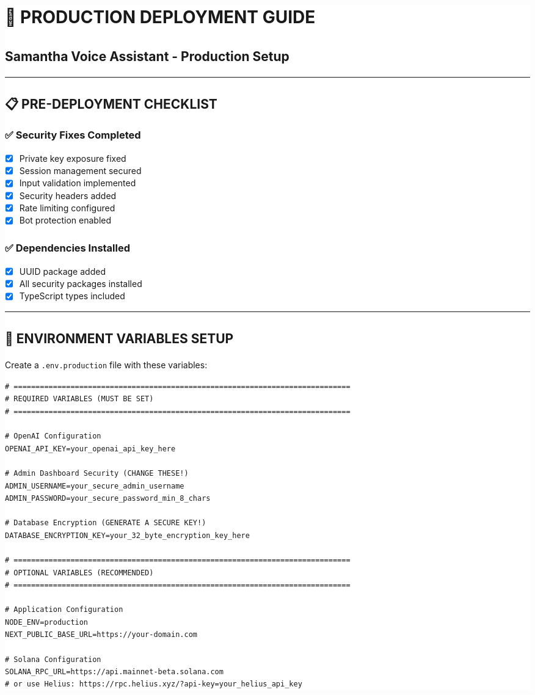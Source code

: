 # 🚀 **PRODUCTION DEPLOYMENT GUIDE**
## Samantha Voice Assistant - Production Setup

---

## 📋 **PRE-DEPLOYMENT CHECKLIST**

### **✅ Security Fixes Completed**
- [x] Private key exposure fixed
- [x] Session management secured
- [x] Input validation implemented
- [x] Security headers added
- [x] Rate limiting configured
- [x] Bot protection enabled

### **✅ Dependencies Installed**
- [x] UUID package added
- [x] All security packages installed
- [x] TypeScript types included

---

## 🔧 **ENVIRONMENT VARIABLES SETUP**

Create a `.env.production` file with these variables:

```env
# =============================================================================
# REQUIRED VARIABLES (MUST BE SET)
# =============================================================================

# OpenAI Configuration
OPENAI_API_KEY=your_openai_api_key_here

# Admin Dashboard Security (CHANGE THESE!)
ADMIN_USERNAME=your_secure_admin_username
ADMIN_PASSWORD=your_secure_password_min_8_chars

# Database Encryption (GENERATE A SECURE KEY!)
DATABASE_ENCRYPTION_KEY=your_32_byte_encryption_key_here

# =============================================================================
# OPTIONAL VARIABLES (RECOMMENDED)
# =============================================================================

# Application Configuration
NODE_ENV=production
NEXT_PUBLIC_BASE_URL=https://your-domain.com

# Solana Configuration
SOLANA_RPC_URL=https://api.mainnet-beta.solana.com
# or use Helius: https://rpc.helius.xyz/?api-key=your_helius_api_key
```
